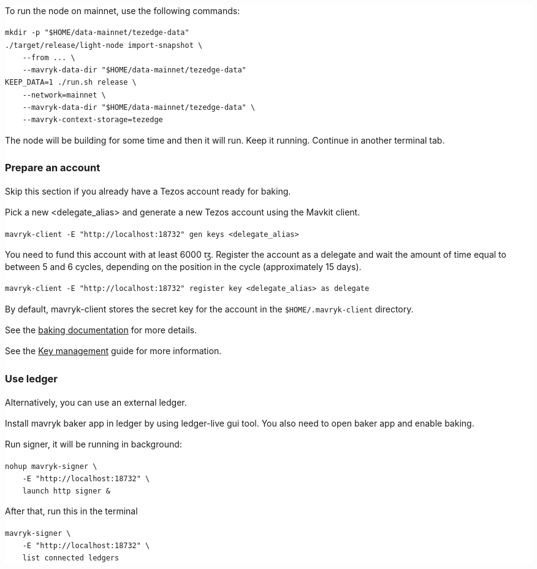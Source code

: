 To run the node on mainnet, use the following commands:
```
mkdir -p "$HOME/data-mainnet/tezedge-data"
./target/release/light-node import-snapshot \
    --from ... \
    --mavryk-data-dir "$HOME/data-mainnet/tezedge-data"
KEEP_DATA=1 ./run.sh release \
    --network=mainnet \
    --mavryk-data-dir "$HOME/data-mainnet/tezedge-data" \
    --mavryk-context-storage=tezedge
```

The node will be building for some time and then it will run. Keep it running. Continue in another terminal tab.

### Prepare an account

Skip this section if you already have a Tezos account ready for baking.

Pick a new <delegate_alias> and generate a new Tezos account using the Mavkit client.

```
mavryk-client -E "http://localhost:18732" gen keys <delegate_alias>
```

You need to fund this account with at least 6000 ꜩ. Register the account as a delegate and wait the amount of time equal to between 5 and 6 cycles, depending on the position in the cycle (approximately 15 days).

```
mavryk-client -E "http://localhost:18732" register key <delegate_alias> as delegate
```

By default, mavryk-client stores the secret key for the account in the `$HOME/.mavryk-client` directory.

See the [baking documentation](../../baking/mainnet/README.md#initialize-keys-for-bakerendorser) for more details.

See the [Key management](https://protocol.mavryk.org/user/key-management.html) guide for more information.

### Use ledger

Alternatively, you can use an external ledger.

Install mavryk baker app in ledger by using ledger-live gui tool. You also need to open baker app and enable baking.

Run signer, it will be running in background:
```
nohup mavryk-signer \
    -E "http://localhost:18732" \
    launch http signer &
```

After that, run this in the terminal
```
mavryk-signer \
    -E "http://localhost:18732" \
    list connected ledgers
```
